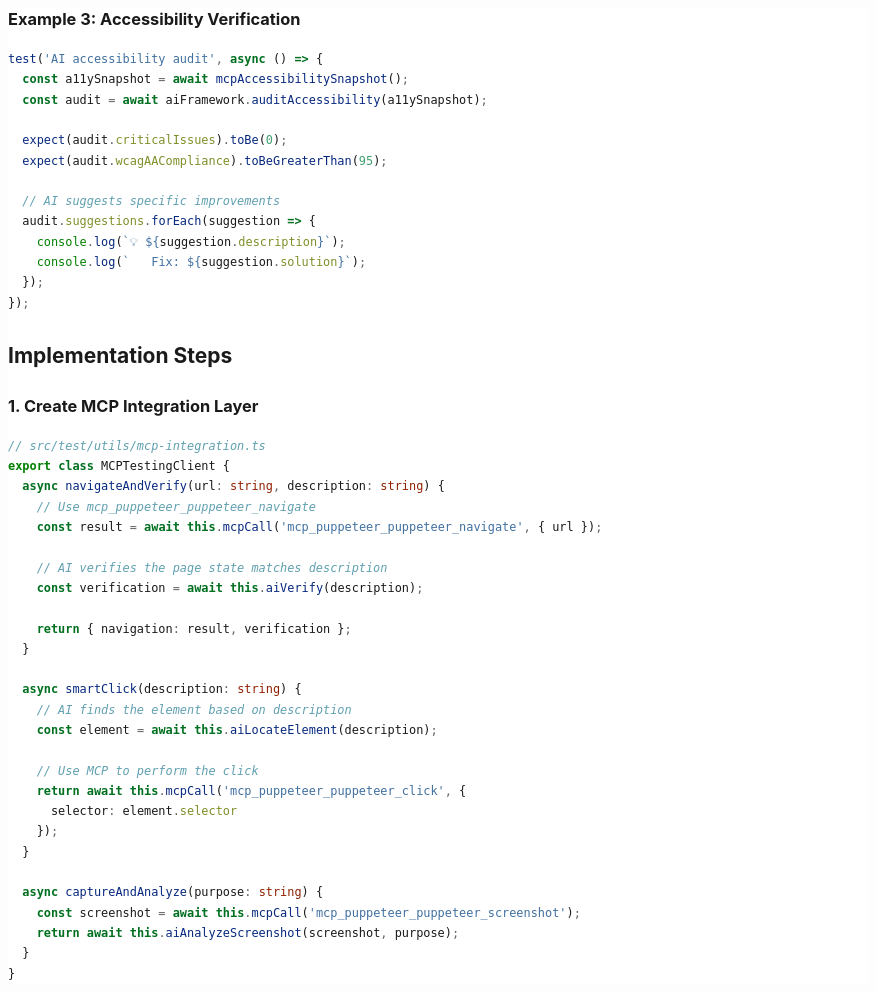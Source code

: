 ### Example 3: Accessibility Verification

```typescript
test('AI accessibility audit', async () => {
  const a11ySnapshot = await mcpAccessibilitySnapshot();
  const audit = await aiFramework.auditAccessibility(a11ySnapshot);
  
  expect(audit.criticalIssues).toBe(0);
  expect(audit.wcagAACompliance).toBeGreaterThan(95);
  
  // AI suggests specific improvements
  audit.suggestions.forEach(suggestion => {
    console.log(`💡 ${suggestion.description}`);
    console.log(`   Fix: ${suggestion.solution}`);
  });
});
```

## Implementation Steps

### 1. Create MCP Integration Layer

```typescript
// src/test/utils/mcp-integration.ts
export class MCPTestingClient {
  async navigateAndVerify(url: string, description: string) {
    // Use mcp_puppeteer_puppeteer_navigate
    const result = await this.mcpCall('mcp_puppeteer_puppeteer_navigate', { url });
    
    // AI verifies the page state matches description
    const verification = await this.aiVerify(description);
    
    return { navigation: result, verification };
  }
  
  async smartClick(description: string) {
    // AI finds the element based on description
    const element = await this.aiLocateElement(description);
    
    // Use MCP to perform the click
    return await this.mcpCall('mcp_puppeteer_puppeteer_click', { 
      selector: element.selector 
    });
  }
  
  async captureAndAnalyze(purpose: string) {
    const screenshot = await this.mcpCall('mcp_puppeteer_puppeteer_screenshot');
    return await this.aiAnalyzeScreenshot(screenshot, purpose);
  }
}
```
